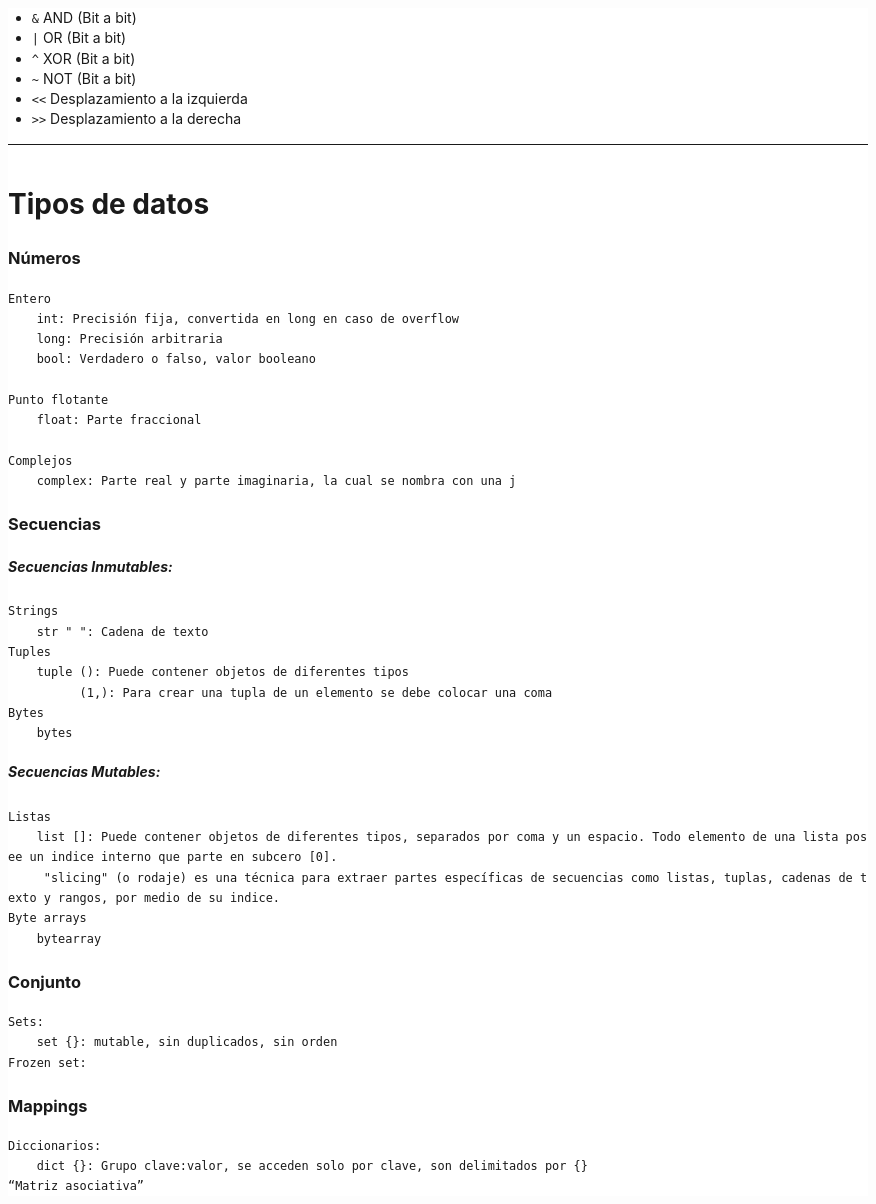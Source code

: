 * `&` AND (Bit a bit)
* `|` OR (Bit a bit)
* `^` XOR (Bit a bit)
* `~` NOT (Bit a bit)
* `<<` Desplazamiento a la izquierda
* `>>` Desplazamiento a la derecha

---

# Tipos de datos

### Números
	Entero
		int: Precisión fija, convertida en long en caso de overflow
		long: Precisión arbitraria
		bool: Verdadero o falso, valor booleano
	
	Punto flotante
		float: Parte fraccional

	Complejos
		complex: Parte real y parte imaginaria, la cual se nombra con una j

### Secuencias
##### Secuencias Inmutables:
	Strings
		str " ": Cadena de texto
	Tuples
		tuple (): Puede contener objetos de diferentes tipos
              (1,): Para crear una tupla de un elemento se debe colocar una coma   
	Bytes
		bytes
##### Secuencias Mutables:
	Listas 
		list []: Puede contener objetos de diferentes tipos, separados por coma y un espacio. Todo elemento de una lista posee un indice interno que parte en subcero [0].
         "slicing" (o rodaje) es una técnica para extraer partes específicas de secuencias como listas, tuplas, cadenas de texto y rangos, por medio de su indice.
	Byte arrays
		bytearray

### Conjunto
	Sets:
		set {}: mutable, sin duplicados, sin orden
	Frozen set:

### Mappings
	Diccionarios:
		dict {}: Grupo clave:valor, se acceden solo por clave, son delimitados por {}
	“Matriz asociativa”
